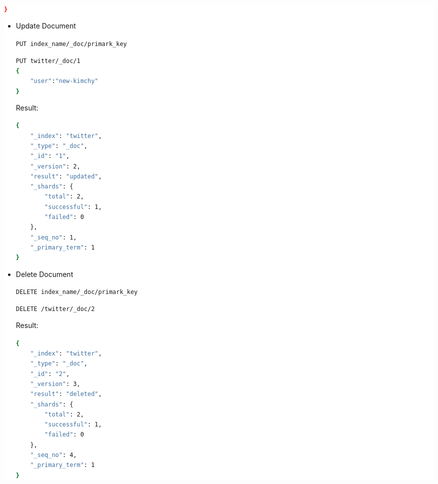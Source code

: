   ```bash
  }
  ```

- Update Document

  `PUT index_name/_doc/primark_key`

  ```bash
  PUT twitter/_doc/1
  {
      "user":"new-kimchy"
  }
  ```

  Result:

  ```bash
  {
      "_index": "twitter",
      "_type": "_doc",
      "_id": "1",
      "_version": 2,
      "result": "updated",
      "_shards": {
          "total": 2,
          "successful": 1,
          "failed": 0
      },
      "_seq_no": 1,
      "_primary_term": 1
  }
  ```

- Delete Document

  `DELETE index_name/_doc/primark_key`

  ```bash
  DELETE /twitter/_doc/2
  ```

  Result:

  ```bash
  {
      "_index": "twitter",
      "_type": "_doc",
      "_id": "2",
      "_version": 3,
      "result": "deleted",
      "_shards": {
          "total": 2,
          "successful": 1,
          "failed": 0
      },
      "_seq_no": 4,
      "_primary_term": 1
  }
  ```
